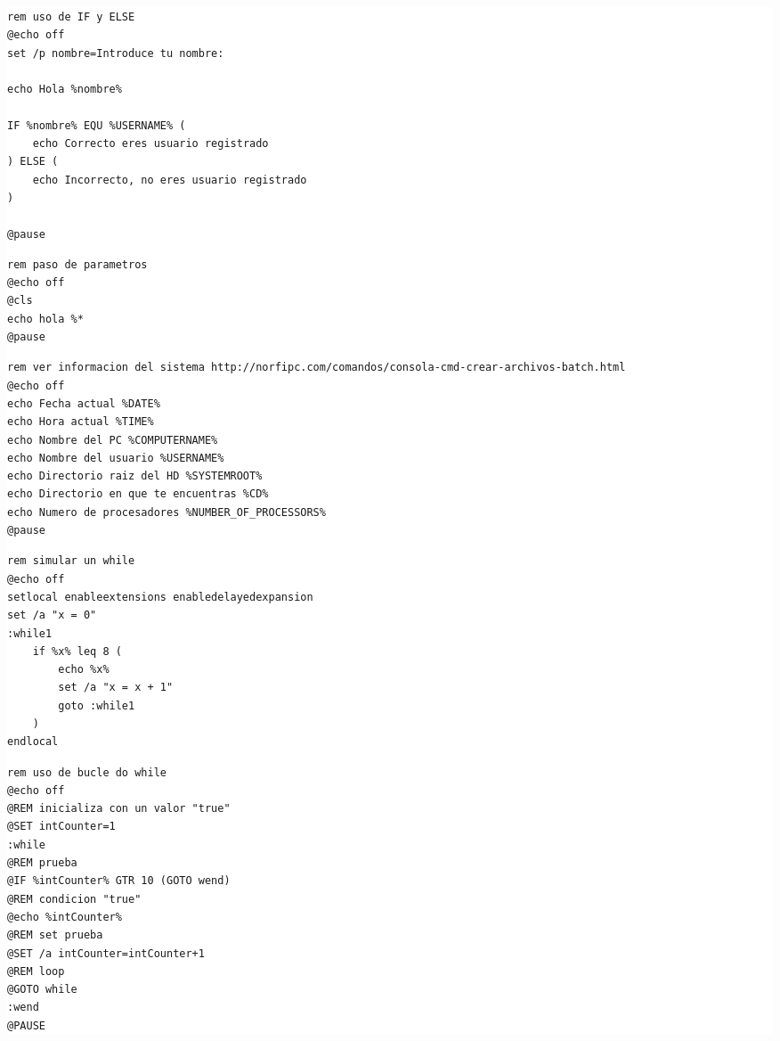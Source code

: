 ~~~
rem uso de IF y ELSE
@echo off
set /p nombre=Introduce tu nombre:

echo Hola %nombre%

IF %nombre% EQU %USERNAME% (
    echo Correcto eres usuario registrado
) ELSE (
    echo Incorrecto, no eres usuario registrado
)

@pause
~~~

~~~
rem paso de parametros
@echo off
@cls
echo hola %*
@pause
~~~

~~~
rem ver informacion del sistema http://norfipc.com/comandos/consola-cmd-crear-archivos-batch.html
@echo off
echo Fecha actual %DATE% 
echo Hora actual %TIME% 
echo Nombre del PC %COMPUTERNAME% 
echo Nombre del usuario %USERNAME% 
echo Directorio raiz del HD %SYSTEMROOT% 
echo Directorio en que te encuentras %CD%
echo Numero de procesadores %NUMBER_OF_PROCESSORS% 
@pause
~~~

~~~
rem simular un while
@echo off
setlocal enableextensions enabledelayedexpansion
set /a "x = 0"
:while1
    if %x% leq 8 (
        echo %x%
        set /a "x = x + 1"
        goto :while1
    )
endlocal
~~~

~~~
rem uso de bucle do while
@echo off
@REM inicializa con un valor "true"
@SET intCounter=1
:while
@REM prueba
@IF %intCounter% GTR 10 (GOTO wend)
@REM condicion "true"
@echo %intCounter%
@REM set prueba
@SET /a intCounter=intCounter+1
@REM loop
@GOTO while
:wend
@PAUSE
~~~